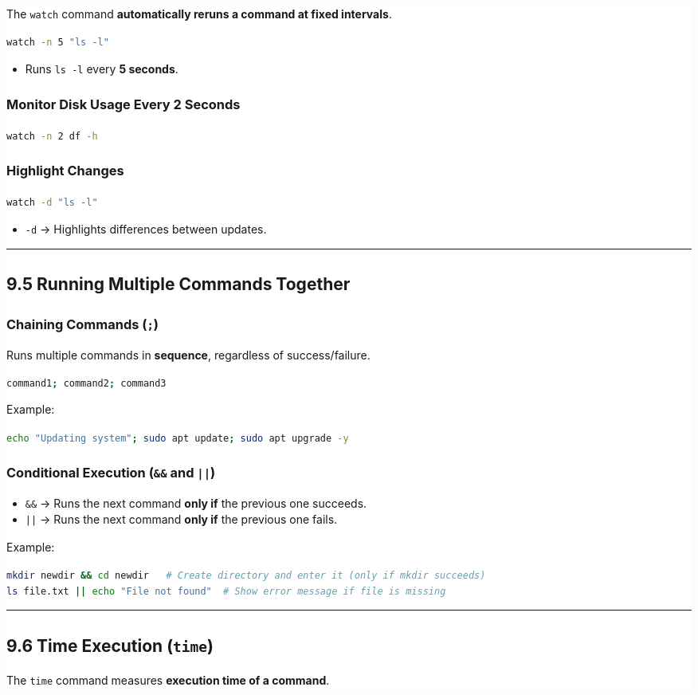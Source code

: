 The `watch` command **automatically reruns a command at fixed intervals**.

```bash
watch -n 5 "ls -l"
```

- Runs `ls -l` every **5 seconds**.

### **Monitor Disk Usage Every 2 Seconds**

```bash
watch -n 2 df -h
```

### **Highlight Changes**

```bash
watch -d "ls -l"
```

- `-d` → Highlights differences between updates.

---

## **9.5 Running Multiple Commands Together**

### **Chaining Commands (`;`)**

Runs multiple commands in **sequence**, regardless of success/failure.

```bash
command1; command2; command3
```

Example:

```bash
echo "Updating system"; sudo apt update; sudo apt upgrade -y
```

### **Conditional Execution (`&&` and `||`)**

- `&&` → Runs the next command **only if** the previous one succeeds.
- `||` → Runs the next command **only if** the previous one fails.

Example:

```bash
mkdir newdir && cd newdir   # Create directory and enter it (only if mkdir succeeds)
ls file.txt || echo "File not found"  # Show error message if file is missing
```

---

## **9.6 Time Execution (`time`)**

The `time` command measures **execution time of a command**.
